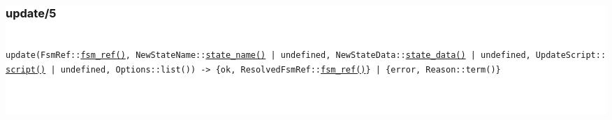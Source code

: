 
<a name="update-5"></a>

### update/5 ###


<pre><code>
update(FsmRef::<a href="#type-fsm_ref">fsm_ref()</a>, NewStateName::<a href="#type-state_name">state_name()</a> | undefined, NewStateData::<a href="#type-state_data">state_data()</a> | undefined, UpdateScript::<a href="#type-script">script()</a> | undefined, Options::list()) -&gt; {ok, ResolvedFsmRef::<a href="#type-fsm_ref">fsm_ref()</a>} | {error, Reason::term()}
</code></pre>

<br></br>



